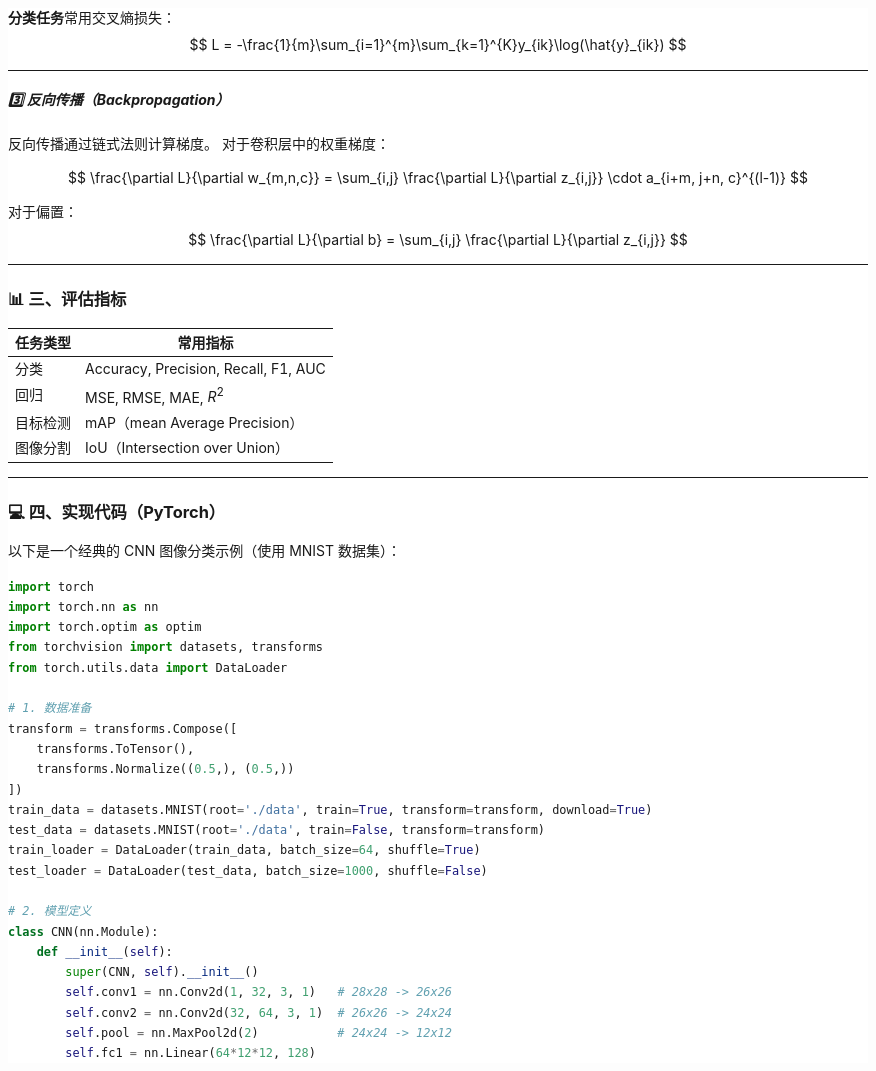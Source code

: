 **分类任务**常用交叉熵损失：
$$
L = -\frac{1}{m}\sum_{i=1}^{m}\sum_{k=1}^{K}y_{ik}\log(\hat{y}_{ik})
$$

---

##### 3️⃣ 反向传播（Backpropagation）

反向传播通过链式法则计算梯度。
对于卷积层中的权重梯度：

$$
\frac{\partial L}{\partial w_{m,n,c}} = \sum_{i,j} \frac{\partial L}{\partial z_{i,j}} \cdot a_{i+m, j+n, c}^{(l-1)}
$$

对于偏置：
$$
\frac{\partial L}{\partial b} = \sum_{i,j} \frac{\partial L}{\partial z_{i,j}}
$$

---

### 📊 三、评估指标

| 任务类型 | 常用指标                                 |
| ---- | ------------------------------------ |
| 分类   | Accuracy, Precision, Recall, F1, AUC |
| 回归   | MSE, RMSE, MAE, $R^2$                |
| 目标检测 | mAP（mean Average Precision）          |
| 图像分割 | IoU（Intersection over Union）         |

---

### 💻 四、实现代码（PyTorch）

以下是一个经典的 CNN 图像分类示例（使用 MNIST 数据集）：

```python
import torch
import torch.nn as nn
import torch.optim as optim
from torchvision import datasets, transforms
from torch.utils.data import DataLoader

# 1. 数据准备
transform = transforms.Compose([
    transforms.ToTensor(),
    transforms.Normalize((0.5,), (0.5,))
])
train_data = datasets.MNIST(root='./data', train=True, transform=transform, download=True)
test_data = datasets.MNIST(root='./data', train=False, transform=transform)
train_loader = DataLoader(train_data, batch_size=64, shuffle=True)
test_loader = DataLoader(test_data, batch_size=1000, shuffle=False)

# 2. 模型定义
class CNN(nn.Module):
    def __init__(self):
        super(CNN, self).__init__()
        self.conv1 = nn.Conv2d(1, 32, 3, 1)   # 28x28 -> 26x26
        self.conv2 = nn.Conv2d(32, 64, 3, 1)  # 26x26 -> 24x24
        self.pool = nn.MaxPool2d(2)           # 24x24 -> 12x12
        self.fc1 = nn.Linear(64*12*12, 128)
```